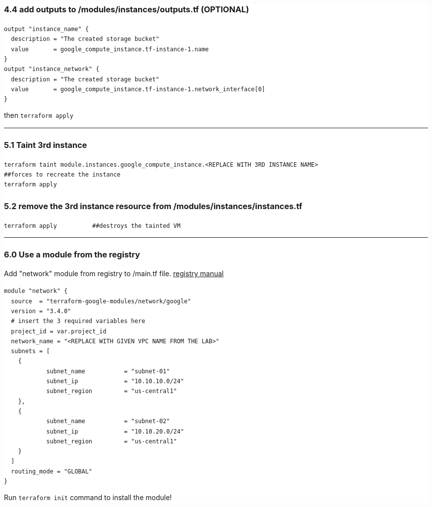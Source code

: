 ### 4.4 add outputs to /modules/instances/outputs.tf (OPTIONAL)
```
output "instance_name" {
  description = "The created storage bucket"
  value       = google_compute_instance.tf-instance-1.name
}
output "instance_network" {
  description = "The created storage bucket"
  value       = google_compute_instance.tf-instance-1.network_interface[0]
}
```
then `terraform apply`

---
### 5.1 Taint 3rd instance
```
terraform taint module.instances.google_compute_instance.<REPLACE WITH 3RD INSTANCE NAME>        
##forces to recreate the instance
terraform apply
```

### 5.2 remove the 3rd instance resource from /modules/instances/instances.tf
```
terraform apply          ##destroys the tainted VM
```

---
### 6.0 Use a module from the registry
Add "network" module from registry to /main.tf file.
[registry manual](https://registry.terraform.io/modules/terraform-google-modules/network/google/3.4.0)
```
module "network" {
  source  = "terraform-google-modules/network/google"
  version = "3.4.0"
  # insert the 3 required variables here
  project_id = var.project_id
  network_name = "<REPLACE WITH GIVEN VPC NAME FROM THE LAB>"
  subnets = [
    {
            subnet_name           = "subnet-01"
            subnet_ip             = "10.10.10.0/24"
            subnet_region         = "us-central1"
    },
	{
            subnet_name           = "subnet-02"
            subnet_ip             = "10.10.20.0/24"
            subnet_region         = "us-central1"
    }
  ]
  routing_mode = "GLOBAL"
}
```
Run `terraform init` command to install the module!
